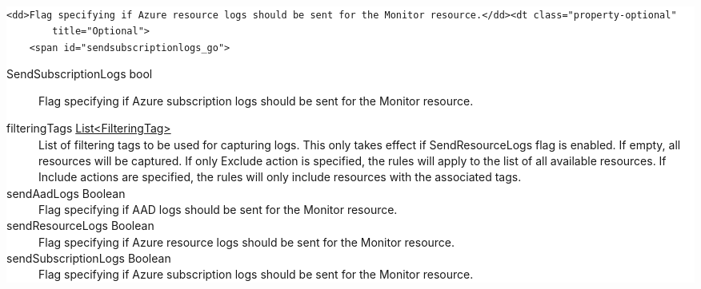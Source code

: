     <dd>Flag specifying if Azure resource logs should be sent for the Monitor resource.</dd><dt class="property-optional"
            title="Optional">
        <span id="sendsubscriptionlogs_go">
<a data-swiftype-name="resource-property" data-swiftype-type="text" href="#sendsubscriptionlogs_go" style="color: inherit; text-decoration: inherit;">Send<wbr>Subscription<wbr>Logs</a>
</span>
        <span class="property-indicator"></span>
        <span class="property-type">bool</span>
    </dt>
    <dd>Flag specifying if Azure subscription logs should be sent for the Monitor resource.</dd></dl>
</pulumi-choosable>
</div>

<div>
<pulumi-choosable type="language" values="java">
<dl class="resources-properties"><dt class="property-optional"
            title="Optional">
        <span id="filteringtags_java">
<a data-swiftype-name="resource-property" data-swiftype-type="text" href="#filteringtags_java" style="color: inherit; text-decoration: inherit;">filtering<wbr>Tags</a>
</span>
        <span class="property-indicator"></span>
        <span class="property-type"><a href="#filteringtag">List&lt;Filtering<wbr>Tag&gt;</a></span>
    </dt>
    <dd>List of filtering tags to be used for capturing logs. This only takes effect if SendResourceLogs flag is enabled. If empty, all resources will be captured. If only Exclude action is specified, the rules will apply to the list of all available resources. If Include actions are specified, the rules will only include resources with the associated tags.</dd><dt class="property-optional"
            title="Optional">
        <span id="sendaadlogs_java">
<a data-swiftype-name="resource-property" data-swiftype-type="text" href="#sendaadlogs_java" style="color: inherit; text-decoration: inherit;">send<wbr>Aad<wbr>Logs</a>
</span>
        <span class="property-indicator"></span>
        <span class="property-type">Boolean</span>
    </dt>
    <dd>Flag specifying if AAD logs should be sent for the Monitor resource.</dd><dt class="property-optional"
            title="Optional">
        <span id="sendresourcelogs_java">
<a data-swiftype-name="resource-property" data-swiftype-type="text" href="#sendresourcelogs_java" style="color: inherit; text-decoration: inherit;">send<wbr>Resource<wbr>Logs</a>
</span>
        <span class="property-indicator"></span>
        <span class="property-type">Boolean</span>
    </dt>
    <dd>Flag specifying if Azure resource logs should be sent for the Monitor resource.</dd><dt class="property-optional"
            title="Optional">
        <span id="sendsubscriptionlogs_java">
<a data-swiftype-name="resource-property" data-swiftype-type="text" href="#sendsubscriptionlogs_java" style="color: inherit; text-decoration: inherit;">send<wbr>Subscription<wbr>Logs</a>
</span>
        <span class="property-indicator"></span>
        <span class="property-type">Boolean</span>
    </dt>
    <dd>Flag specifying if Azure subscription logs should be sent for the Monitor resource.</dd></dl>
</pulumi-choosable>
</div>
